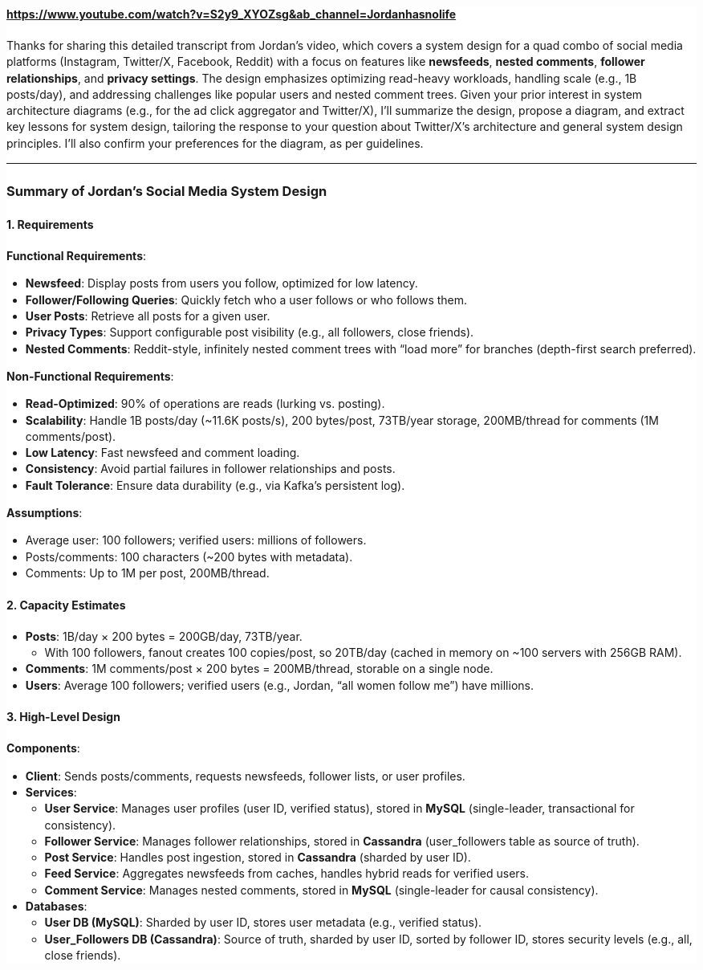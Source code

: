 #### https://www.youtube.com/watch?v=S2y9_XYOZsg&ab_channel=Jordanhasnolife


Thanks for sharing this detailed transcript from Jordan’s video, which covers a system design for a quad combo of social media platforms (Instagram, Twitter/X, Facebook, Reddit) with a focus on features like **newsfeeds**, **nested comments**, **follower relationships**, and **privacy settings**. The design emphasizes optimizing read-heavy workloads, handling scale (e.g., 1B posts/day), and addressing challenges like popular users and nested comment trees. Given your prior interest in system architecture diagrams (e.g., for the ad click aggregator and Twitter/X), I’ll summarize the design, propose a diagram, and extract key lessons for system design, tailoring the response to your question about Twitter/X’s architecture and general system design principles. I’ll also confirm your preferences for the diagram, as per guidelines.

---

### Summary of Jordan’s Social Media System Design

#### 1. Requirements
**Functional Requirements**:
- **Newsfeed**: Display posts from users you follow, optimized for low latency.
- **Follower/Following Queries**: Quickly fetch who a user follows or who follows them.
- **User Posts**: Retrieve all posts for a given user.
- **Privacy Types**: Support configurable post visibility (e.g., all followers, close friends).
- **Nested Comments**: Reddit-style, infinitely nested comment trees with “load more” for branches (depth-first search preferred).

**Non-Functional Requirements**:
- **Read-Optimized**: 90% of operations are reads (lurking vs. posting).
- **Scalability**: Handle 1B posts/day (~11.6K posts/s), 200 bytes/post, 73TB/year storage, 200MB/thread for comments (1M comments/post).
- **Low Latency**: Fast newsfeed and comment loading.
- **Consistency**: Avoid partial failures in follower relationships and posts.
- **Fault Tolerance**: Ensure data durability (e.g., via Kafka’s persistent log).

**Assumptions**:
- Average user: 100 followers; verified users: millions of followers.
- Posts/comments: 100 characters (~200 bytes with metadata).
- Comments: Up to 1M per post, 200MB/thread.

#### 2. Capacity Estimates
- **Posts**: 1B/day × 200 bytes = 200GB/day, 73TB/year.
  - With 100 followers, fanout creates 100 copies/post, so 20TB/day (cached in memory on ~100 servers with 256GB RAM).
- **Comments**: 1M comments/post × 200 bytes = 200MB/thread, storable on a single node.
- **Users**: Average 100 followers; verified users (e.g., Jordan, “all women follow me”) have millions.

#### 3. High-Level Design
**Components**:
- **Client**: Sends posts/comments, requests newsfeeds, follower lists, or user profiles.
- **Services**:
  - **User Service**: Manages user profiles (user ID, verified status), stored in **MySQL** (single-leader, transactional for consistency).
  - **Follower Service**: Manages follower relationships, stored in **Cassandra** (user_followers table as source of truth).
  - **Post Service**: Handles post ingestion, stored in **Cassandra** (sharded by user ID).
  - **Feed Service**: Aggregates newsfeeds from caches, handles hybrid reads for verified users.
  - **Comment Service**: Manages nested comments, stored in **MySQL** (single-leader for causal consistency).
- **Databases**:
  - **User DB (MySQL)**: Sharded by user ID, stores user metadata (e.g., verified status).
  - **User_Followers DB (Cassandra)**: Source of truth, sharded by user ID, sorted by follower ID, stores security levels (e.g., all, close friends).